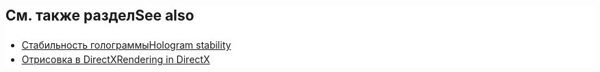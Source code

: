 

## <a name="see-also"></a><span data-ttu-id="cb6d0-195">См. также раздел</span><span class="sxs-lookup"><span data-stu-id="cb6d0-195">See also</span></span>
* [<span data-ttu-id="cb6d0-196">Стабильность голограммы</span><span class="sxs-lookup"><span data-stu-id="cb6d0-196">Hologram stability</span></span>](hologram-stability.md)
* [<span data-ttu-id="cb6d0-197">Отрисовка в DirectX</span><span class="sxs-lookup"><span data-stu-id="cb6d0-197">Rendering in DirectX</span></span>](../native/rendering-in-directx.md)
